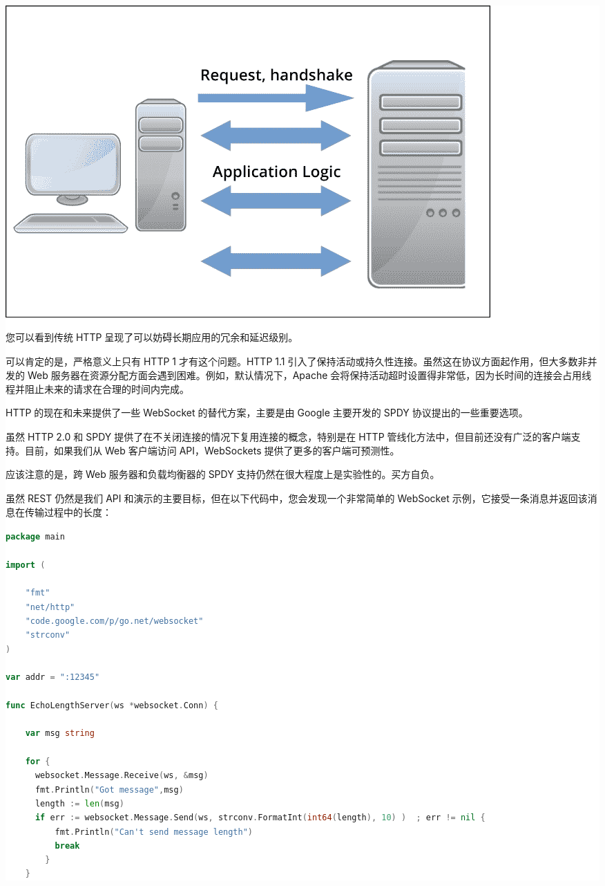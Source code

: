 ![并发 WebSockets](img/1304OS_04_04.jpg)

您可以看到传统 HTTP 呈现了可以妨碍长期应用的冗余和延迟级别。

可以肯定的是，严格意义上只有 HTTP 1 才有这个问题。HTTP 1.1 引入了保持活动或持久性连接。虽然这在协议方面起作用，但大多数非并发的 Web 服务器在资源分配方面会遇到困难。例如，默认情况下，Apache 会将保持活动超时设置得非常低，因为长时间的连接会占用线程并阻止未来的请求在合理的时间内完成。

HTTP 的现在和未来提供了一些 WebSocket 的替代方案，主要是由 Google 主要开发的 SPDY 协议提出的一些重要选项。

虽然 HTTP 2.0 和 SPDY 提供了在不关闭连接的情况下复用连接的概念，特别是在 HTTP 管线化方法中，但目前还没有广泛的客户端支持。目前，如果我们从 Web 客户端访问 API，WebSockets 提供了更多的客户端可预测性。

应该注意的是，跨 Web 服务器和负载均衡器的 SPDY 支持仍然在很大程度上是实验性的。买方自负。

虽然 REST 仍然是我们 API 和演示的主要目标，但在以下代码中，您会发现一个非常简单的 WebSocket 示例，它接受一条消息并返回该消息在传输过程中的长度：

```go
package main

import (

    "fmt"
    "net/http"
    "code.google.com/p/go.net/websocket"
    "strconv"
)

var addr = ":12345"

func EchoLengthServer(ws *websocket.Conn) {

    var msg string

    for {
      websocket.Message.Receive(ws, &msg)
      fmt.Println("Got message",msg)
      length := len(msg)
      if err := websocket.Message.Send(ws, strconv.FormatInt(int64(length), 10) )  ; err != nil {
          fmt.Println("Can't send message length")
          break
        }
    }
```
